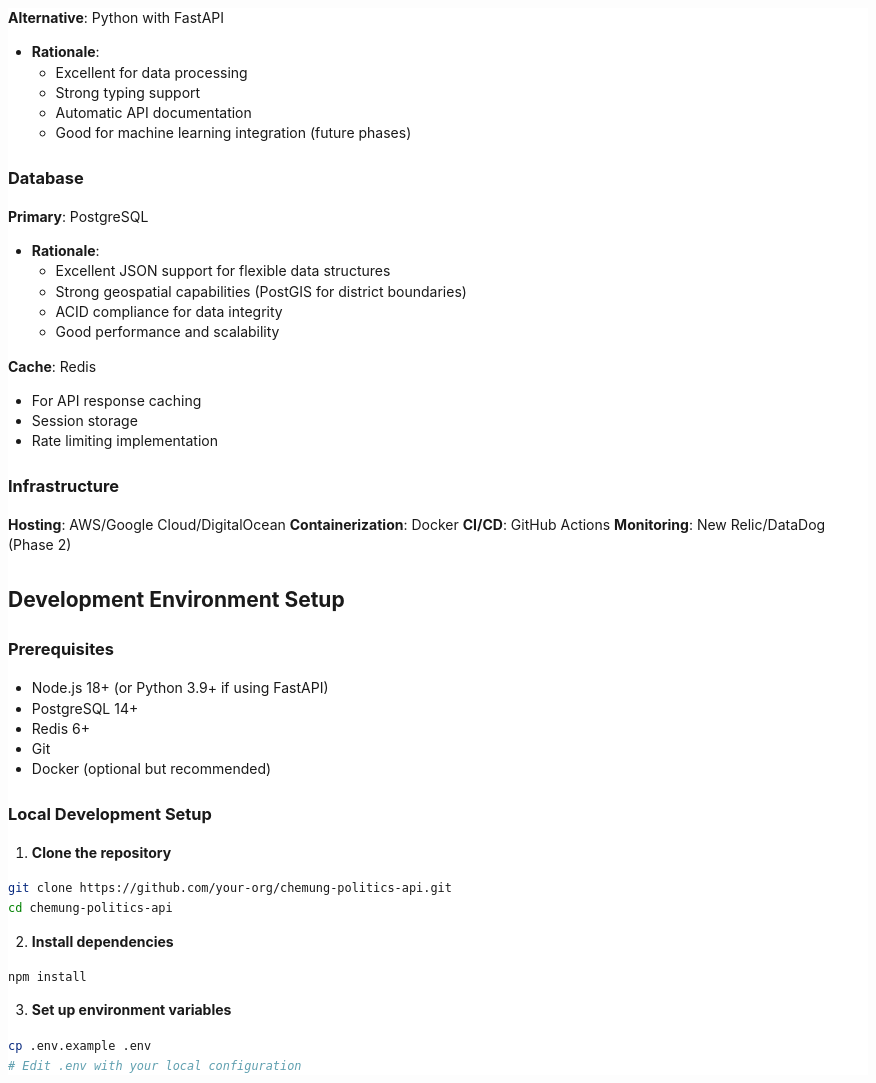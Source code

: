 **Alternative**: Python with FastAPI
- **Rationale**: 
  - Excellent for data processing
  - Strong typing support
  - Automatic API documentation
  - Good for machine learning integration (future phases)

### Database
**Primary**: PostgreSQL
- **Rationale**:
  - Excellent JSON support for flexible data structures
  - Strong geospatial capabilities (PostGIS for district boundaries)
  - ACID compliance for data integrity
  - Good performance and scalability

**Cache**: Redis
- For API response caching
- Session storage
- Rate limiting implementation

### Infrastructure
**Hosting**: AWS/Google Cloud/DigitalOcean
**Containerization**: Docker
**CI/CD**: GitHub Actions
**Monitoring**: New Relic/DataDog (Phase 2)

## Development Environment Setup

### Prerequisites
- Node.js 18+ (or Python 3.9+ if using FastAPI)
- PostgreSQL 14+
- Redis 6+
- Git
- Docker (optional but recommended)

### Local Development Setup

1. **Clone the repository**
```bash
git clone https://github.com/your-org/chemung-politics-api.git
cd chemung-politics-api
```

2. **Install dependencies**
```bash
npm install
```

3. **Set up environment variables**
```bash
cp .env.example .env
# Edit .env with your local configuration
```
